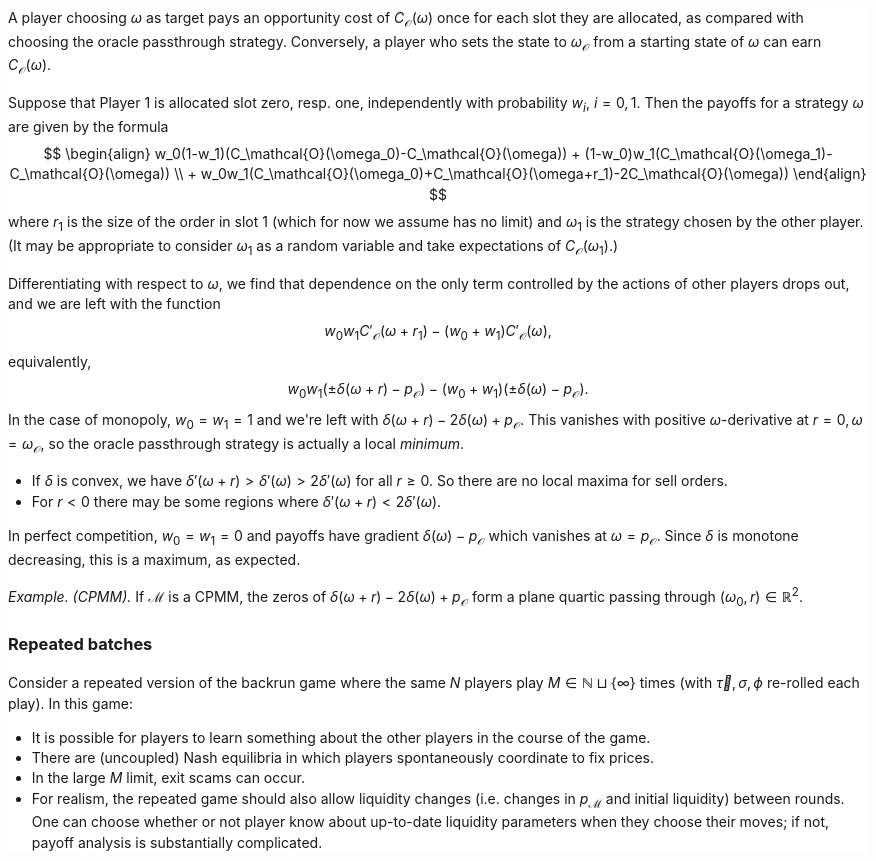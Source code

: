 A player choosing $\omega$ as target pays an opportunity cost of $C_\mathcal{O}(\omega)$ once for each slot they are allocated, as compared with choosing the oracle passthrough strategy. Conversely, a player who sets the state to $\omega_\mathcal{O}$ from a starting state of $\omega$ can earn $C_\mathcal{O}(\omega)$.

Suppose that Player 1 is allocated slot zero, resp. one, independently with probability $w_i$, $i=0,1$. Then the payoffs for a strategy $\omega$ are given by the formula
$$
\begin{align}
w_0(1-w_1)(C_\mathcal{O}(\omega_0)-C_\mathcal{O}(\omega)) + (1-w_0)w_1(C_\mathcal{O}(\omega_1)-C_\mathcal{O}(\omega)) \\ + w_0w_1(C_\mathcal{O}(\omega_0)+C_\mathcal{O}(\omega+r_1)-2C_\mathcal{O}(\omega))
\end{align}
$$
where $r_1$ is the size of the order in slot $1$ (which for now we assume has no limit) and $\omega_1$ is the strategy chosen by the other player. (It may be appropriate to consider $\omega_1$ as a random variable and take expectations of $C_\mathcal{O}(\omega_1)$.)

Differentiating with respect to $\omega$, we find that dependence on the only term controlled by the actions of other players drops out, and we are left with the function
$$
w_0w_1C'_\mathcal{O}(\omega+r_1)-(w_0+w_1)C'_\mathcal{O}(\omega),
$$
equivalently,
$$
w_0w_1(\pm\delta(\omega+r)-p_\mathcal{O}) - (w_0+w_1)(\pm\delta(\omega) - p_\mathcal{O}).
$$
In the case of monopoly, $w_0=w_1=1$ and we're left with $\delta(\omega+r)-2\delta(\omega)+p_\mathcal{O}$. This vanishes with positive $\omega$-derivative at $r=0, \omega=\omega_\mathcal{O}$, so the oracle passthrough strategy is actually a local *minimum*.

* If $\delta$ is convex, we have $\delta'(\omega+r)>\delta'(\omega)>2\delta'(\omega)$ for all $r\geq 0$. So there are no local maxima for sell orders.
* For $r<0$ there may be some regions where $\delta'(\omega+r)<2\delta'(\omega)$.

In perfect competition, $w_0=w_1=0$ and payoffs have gradient $\delta(\omega)-p_\mathcal{O}$ which vanishes at $\omega=p_\mathcal{O}$. Since $\delta$ is monotone decreasing, this is a maximum, as expected.

*Example. (CPMM).* If $\mathcal{M}$ is a CPMM, the zeros of $\delta(\omega+r)-2\delta(\omega)+p_\mathcal{O}$ form a plane quartic passing through $(\omega_0,r)\in\mathbb{R}^2$.


### Repeated batches

Consider a repeated version of the backrun game where the same $N$ players play $M\in\mathbb{N}\sqcup\{\infty\}$ times (with $\vec{\tau},\sigma,\phi$ re-rolled each play).
In this game:
* It is possible for players to learn something about the other players in the course of the game.
* There are (uncoupled) Nash equilibria in which players spontaneously coordinate to fix prices.
* In the large $M$ limit, exit scams can occur.
* For realism, the repeated game should also allow liquidity changes (i.e. changes in $p_\mathcal{M}$ and initial liquidity) between rounds. One can choose whether or not player know about up-to-date liquidity parameters when they choose their moves; if not, payoff analysis is substantially complicated.
